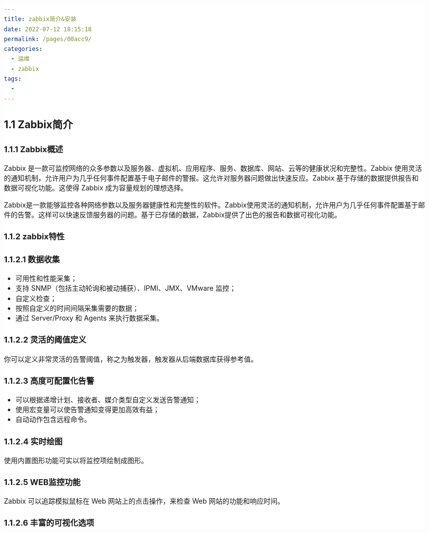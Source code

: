 ```yaml
---
title: zabbix简介&安装
date: 2022-07-12 18:15:18
permalink: /pages/00acc9/
categories:
  - 运维
  - zabbix
tags:
  - 
---
```

## 1.1 Zabbix简介

### 1.1.1 Zabbix概述

Zabbix 是一款可监控网络的众多参数以及服务器、虚拟机、应用程序、服务、数据库、网站、云等的健康状况和完整性。Zabbix 使用灵活的通知机制，允许用户为几乎任何事件配置基于电子邮件的警报。这允许对服务器问题做出快速反应。Zabbix 基于存储的数据提供报告和数据可视化功能。这使得 Zabbix 成为容量规划的理想选择。

Zabbix是一款能够监控各种网络参数以及服务器健康性和完整性的软件。Zabbix使用灵活的通知机制，允许用户为几乎任何事件配置基于邮件的告警。这样可以快速反馈服务器的问题。基于已存储的数据，Zabbix提供了出色的报告和数据可视化功能。

### 1.1.2 zabbix特性

### 1.1.2.1 数据收集

- 可用性和性能采集；
- 支持 SNMP（包括主动轮询和被动捕获）、IPMI、JMX、VMware 监控；
- 自定义检查；
- 按照自定义的时间间隔采集需要的数据；
- 通过 Server/Proxy 和 Agents 来执行数据采集。

### 1.1.2.2 灵活的阈值定义

你可以定义非常灵活的告警阈值，称之为触发器，触发器从后端数据库获得参考值。

### 1.1.2.3 高度可配置化告警

- 可以根据递增计划、接收者、媒介类型自定义发送告警通知；
- 使用宏变量可以使告警通知变得更加高效有益；
- 自动动作包含远程命令。

### 1.1.2.4 实时绘图

使用内置图形功能可实以将监控项绘制成图形。

### 1.1.2.5 WEB监控功能

Zabbix 可以追踪模拟鼠标在 Web 网站上的点击操作，来检查 Web 网站的功能和响应时间。

### 1.1.2.6 丰富的可视化选项
